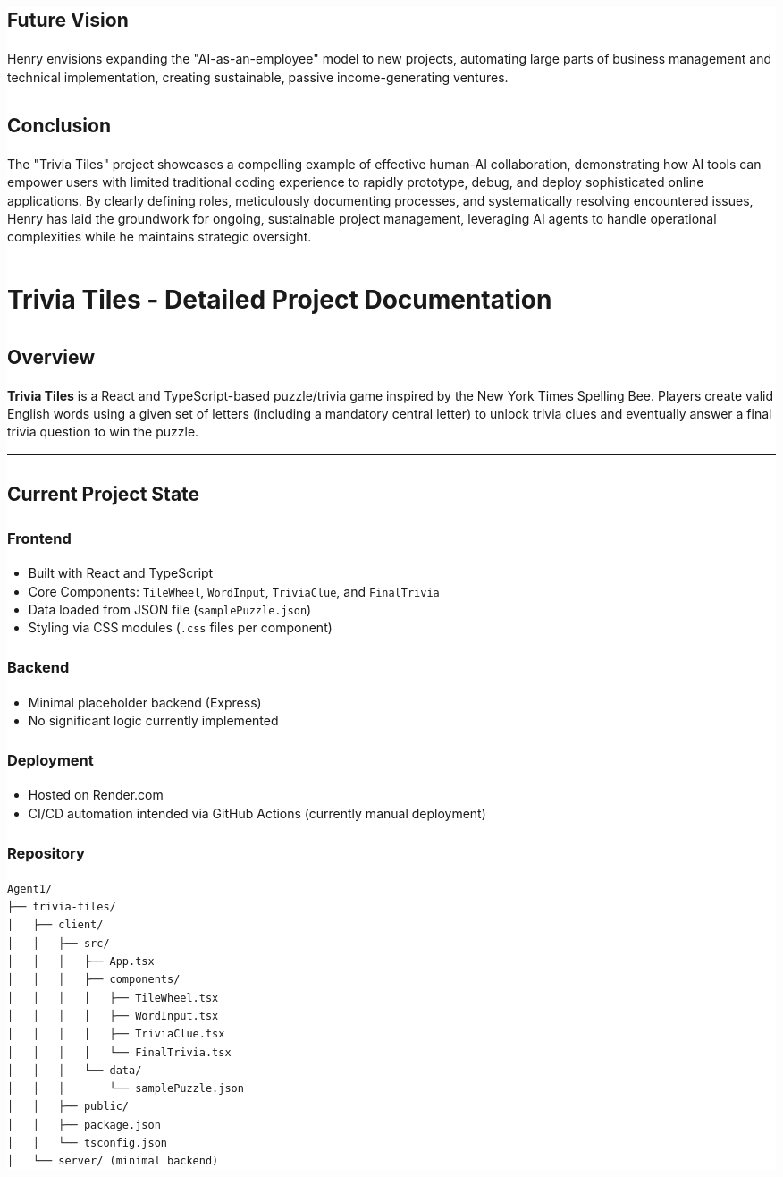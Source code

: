 ## Future Vision

Henry envisions expanding the "AI-as-an-employee" model to new projects, automating large parts of business management and technical implementation, creating sustainable, passive income-generating ventures.

## Conclusion

The "Trivia Tiles" project showcases a compelling example of effective human-AI collaboration, demonstrating how AI tools can empower users with limited traditional coding experience to rapidly prototype, debug, and deploy sophisticated online applications. By clearly defining roles, meticulously documenting processes, and systematically resolving encountered issues, Henry has laid the groundwork for ongoing, sustainable project management, leveraging AI agents to handle operational complexities while he maintains strategic oversight.


# Trivia Tiles - Detailed Project Documentation

## Overview

**Trivia Tiles** is a React and TypeScript-based puzzle/trivia game inspired by the New York Times Spelling Bee. Players create valid English words using a given set of letters (including a mandatory central letter) to unlock trivia clues and eventually answer a final trivia question to win the puzzle.

---

## Current Project State

### Frontend
- Built with React and TypeScript
- Core Components: `TileWheel`, `WordInput`, `TriviaClue`, and `FinalTrivia`
- Data loaded from JSON file (`samplePuzzle.json`)
- Styling via CSS modules (`.css` files per component)

### Backend
- Minimal placeholder backend (Express)
- No significant logic currently implemented

### Deployment
- Hosted on Render.com
- CI/CD automation intended via GitHub Actions (currently manual deployment)

### Repository
```
Agent1/
├── trivia-tiles/
│   ├── client/
│   │   ├── src/
│   │   │   ├── App.tsx
│   │   │   ├── components/
│   │   │   │   ├── TileWheel.tsx
│   │   │   │   ├── WordInput.tsx
│   │   │   │   ├── TriviaClue.tsx
│   │   │   │   └── FinalTrivia.tsx
│   │   │   └── data/
│   │   │       └── samplePuzzle.json
│   │   ├── public/
│   │   ├── package.json
│   │   └── tsconfig.json
│   └── server/ (minimal backend)
```